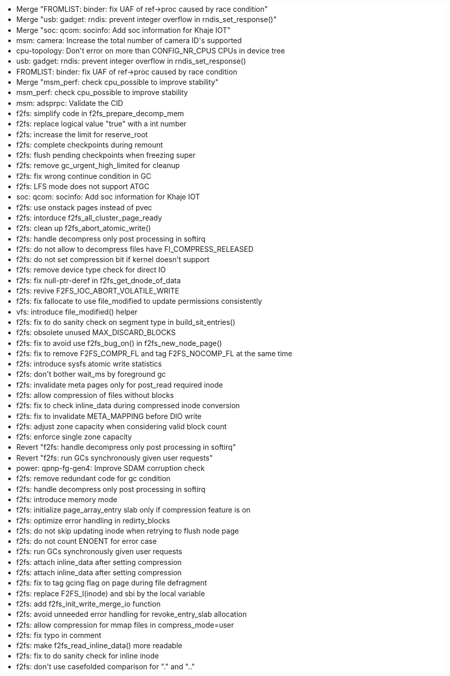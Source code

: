   * Merge "FROMLIST: binder: fix UAF of ref->proc caused by race condition"
  * Merge "usb: gadget: rndis: prevent integer overflow in rndis_set_response()"
  * Merge "soc: qcom: socinfo: Add soc information for Khaje IOT"
  * msm: camera: Increase the total number of camera ID's supported
  * cpu-topology: Don't error on more than CONFIG_NR_CPUS CPUs in device tree
  * usb: gadget: rndis: prevent integer overflow in rndis_set_response()
  * FROMLIST: binder: fix UAF of ref->proc caused by race condition
  * Merge "msm_perf: check cpu_possible to improve stability"
  * msm_perf: check cpu_possible to improve stability
  * msm: adsprpc: Validate the CID
  * f2fs: simplify code in f2fs_prepare_decomp_mem
  * f2fs: replace logical value "true" with a int number
  * f2fs: increase the limit for reserve_root
  * f2fs: complete checkpoints during remount
  * f2fs: flush pending checkpoints when freezing super
  * f2fs: remove gc_urgent_high_limited for cleanup
  * f2fs: fix wrong continue condition in GC
  * f2fs: LFS mode does not support ATGC
  * soc: qcom: socinfo: Add soc information for Khaje IOT
  * f2fs: use onstack pages instead of pvec
  * f2fs: intorduce f2fs_all_cluster_page_ready
  * f2fs: clean up f2fs_abort_atomic_write()
  * f2fs: handle decompress only post processing in softirq
  * f2fs: do not allow to decompress files have FI_COMPRESS_RELEASED
  * f2fs: do not set compression bit if kernel doesn't support
  * f2fs: remove device type check for direct IO
  * f2fs: fix null-ptr-deref in f2fs_get_dnode_of_data
  * f2fs: revive F2FS_IOC_ABORT_VOLATILE_WRITE
  * f2fs: fix fallocate to use file_modified to update permissions consistently
  * vfs: introduce file_modified() helper
  * f2fs: fix to do sanity check on segment type in build_sit_entries()
  * f2fs: obsolete unused MAX_DISCARD_BLOCKS
  * f2fs: fix to avoid use f2fs_bug_on() in f2fs_new_node_page()
  * f2fs: fix to remove F2FS_COMPR_FL and tag F2FS_NOCOMP_FL at the same time
  * f2fs: introduce sysfs atomic write statistics
  * f2fs: don't bother wait_ms by foreground gc
  * f2fs: invalidate meta pages only for post_read required inode
  * f2fs: allow compression of files without blocks
  * f2fs: fix to check inline_data during compressed inode conversion
  * f2fs: fix to invalidate META_MAPPING before DIO write
  * f2fs: adjust zone capacity when considering valid block count
  * f2fs: enforce single zone capacity
  * Revert "f2fs: handle decompress only post processing in softirq"
  * Revert "f2fs: run GCs synchronously given user requests"
  * power: qpnp-fg-gen4: Improve SDAM corruption check
  * f2fs: remove redundant code for gc condition
  * f2fs: handle decompress only post processing in softirq
  * f2fs: introduce memory mode
  * f2fs: initialize page_array_entry slab only if compression feature is on
  * f2fs: optimize error handling in redirty_blocks
  * f2fs: do not skip updating inode when retrying to flush node page
  * f2fs: do not count ENOENT for error case
  * f2fs: run GCs synchronously given user requests
  * f2fs: attach inline_data after setting compression
  * f2fs: attach inline_data after setting compression
  * f2fs: fix to tag gcing flag on page during file defragment
  * f2fs: replace F2FS_I(inode) and sbi by the local variable
  * f2fs: add f2fs_init_write_merge_io function
  * f2fs: avoid unneeded error handling for revoke_entry_slab allocation
  * f2fs: allow compression for mmap files in compress_mode=user
  * f2fs: fix typo in comment
  * f2fs: make f2fs_read_inline_data() more readable
  * f2fs: fix to do sanity check for inline inode
  * f2fs: don't use casefolded comparison for "." and ".."